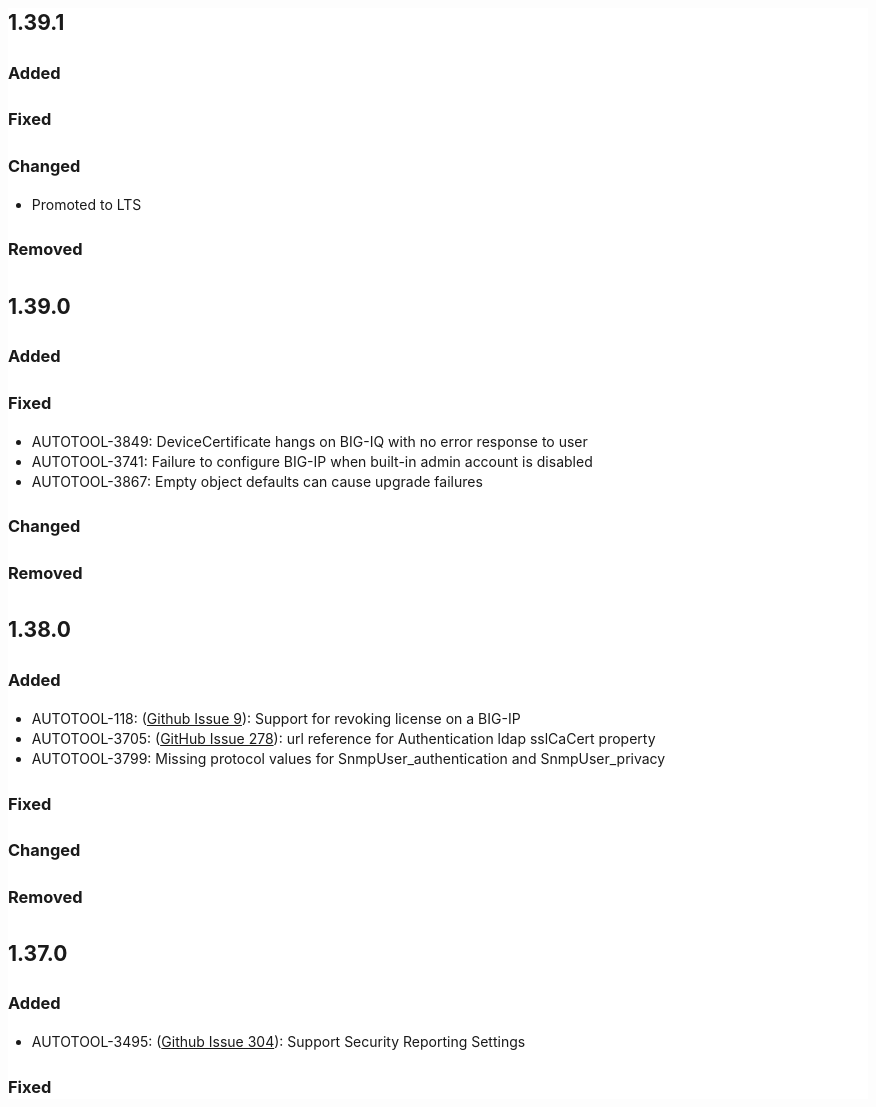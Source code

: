## 1.39.1
### Added

### Fixed

### Changed
- Promoted to LTS

### Removed

## 1.39.0
### Added

### Fixed
- AUTOTOOL-3849: DeviceCertificate hangs on BIG-IQ with no error response to user
- AUTOTOOL-3741: Failure to configure BIG-IP when built-in admin account is disabled
- AUTOTOOL-3867: Empty object defaults can cause upgrade failures

### Changed

### Removed

## 1.38.0
### Added
- AUTOTOOL-118: ([Github Issue 9](https://github.com/F5Networks/f5-declarative-onboarding/issues/9)): Support for revoking license on a BIG-IP
- AUTOTOOL-3705: ([GitHub Issue 278](https://github.com/F5Networks/f5-declarative-onboarding/issues/278)): url reference for Authentication ldap sslCaCert property
- AUTOTOOL-3799: Missing protocol values for SnmpUser_authentication and SnmpUser_privacy

### Fixed

### Changed

### Removed

## 1.37.0
### Added
- AUTOTOOL-3495: ([Github Issue 304](https://github.com/F5Networks/f5-declarative-onboarding/issues/304)): Support Security Reporting Settings

### Fixed
